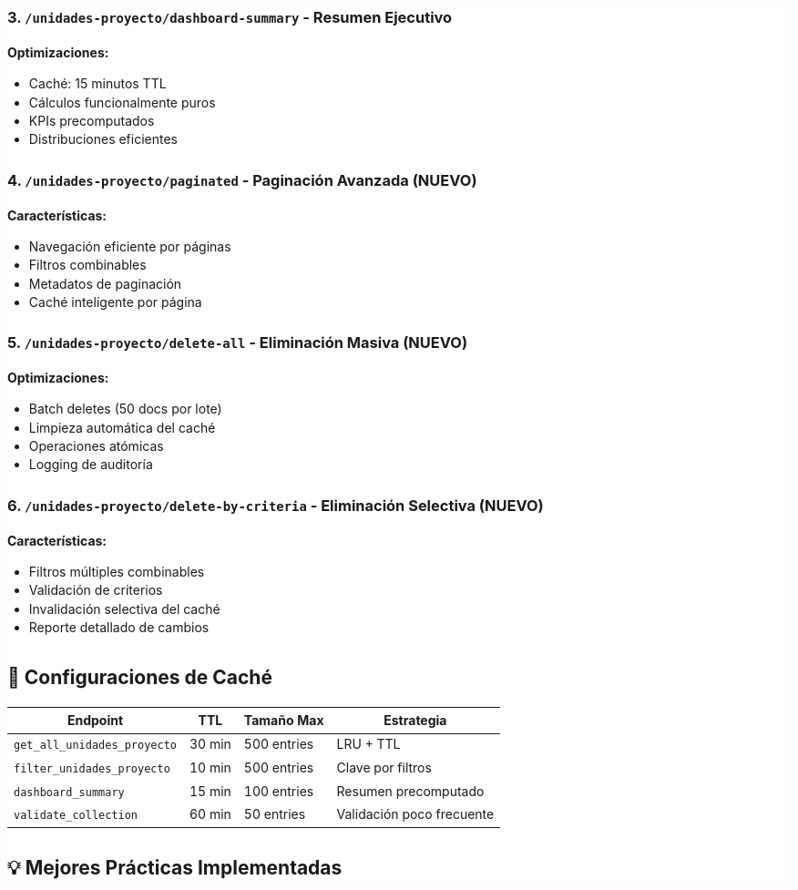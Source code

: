 ### 3. `/unidades-proyecto/dashboard-summary` - Resumen Ejecutivo

**Optimizaciones:**

- Caché: 15 minutos TTL
- Cálculos funcionalmente puros
- KPIs precomputados
- Distribuciones eficientes

### 4. `/unidades-proyecto/paginated` - Paginación Avanzada (NUEVO)

**Características:**

- Navegación eficiente por páginas
- Filtros combinables
- Metadatos de paginación
- Caché inteligente por página

### 5. `/unidades-proyecto/delete-all` - Eliminación Masiva (NUEVO)

**Optimizaciones:**

- Batch deletes (50 docs por lote)
- Limpieza automática del caché
- Operaciones atómicas
- Logging de auditoría

### 6. `/unidades-proyecto/delete-by-criteria` - Eliminación Selectiva (NUEVO)

**Características:**

- Filtros múltiples combinables
- Validación de criterios
- Invalidación selectiva del caché
- Reporte detallado de cambios

## 🔧 Configuraciones de Caché

| Endpoint                    | TTL    | Tamaño Max  | Estrategia                |
| --------------------------- | ------ | ----------- | ------------------------- |
| `get_all_unidades_proyecto` | 30 min | 500 entries | LRU + TTL                 |
| `filter_unidades_proyecto`  | 10 min | 500 entries | Clave por filtros         |
| `dashboard_summary`         | 15 min | 100 entries | Resumen precomputado      |
| `validate_collection`       | 60 min | 50 entries  | Validación poco frecuente |

## 💡 Mejores Prácticas Implementadas
